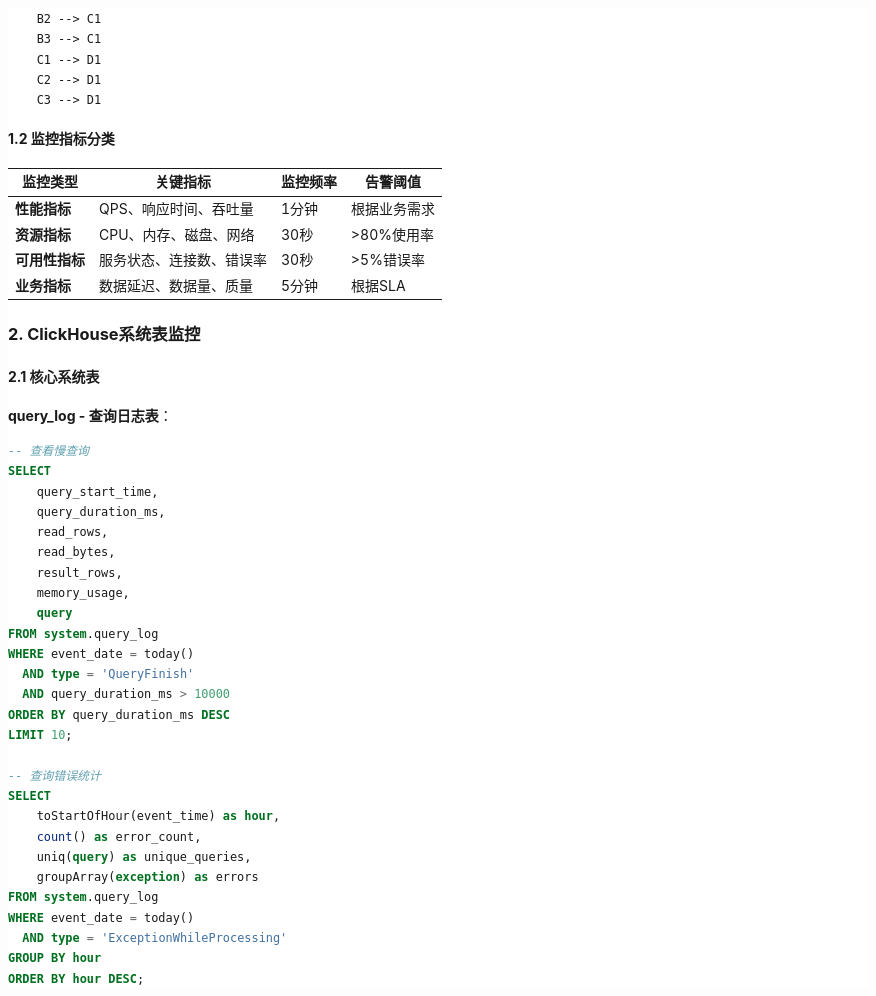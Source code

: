 ```mermaid
    B2 --> C1
    B3 --> C1
    C1 --> D1
    C2 --> D1
    C3 --> D1
```

#### 1.2 监控指标分类

| 监控类型 | 关键指标 | 监控频率 | 告警阈值 |
|----------|----------|----------|----------|
| **性能指标** | QPS、响应时间、吞吐量 | 1分钟 | 根据业务需求 |
| **资源指标** | CPU、内存、磁盘、网络 | 30秒 | >80%使用率 |
| **可用性指标** | 服务状态、连接数、错误率 | 30秒 | >5%错误率 |
| **业务指标** | 数据延迟、数据量、质量 | 5分钟 | 根据SLA |

### 2. ClickHouse系统表监控

#### 2.1 核心系统表

**query_log - 查询日志表**：
```sql
-- 查看慢查询
SELECT 
    query_start_time,
    query_duration_ms,
    read_rows,
    read_bytes,
    result_rows,
    memory_usage,
    query
FROM system.query_log 
WHERE event_date = today()
  AND type = 'QueryFinish'
  AND query_duration_ms > 10000
ORDER BY query_duration_ms DESC
LIMIT 10;

-- 查询错误统计
SELECT 
    toStartOfHour(event_time) as hour,
    count() as error_count,
    uniq(query) as unique_queries,
    groupArray(exception) as errors
FROM system.query_log 
WHERE event_date = today()
  AND type = 'ExceptionWhileProcessing'
GROUP BY hour
ORDER BY hour DESC;
```
